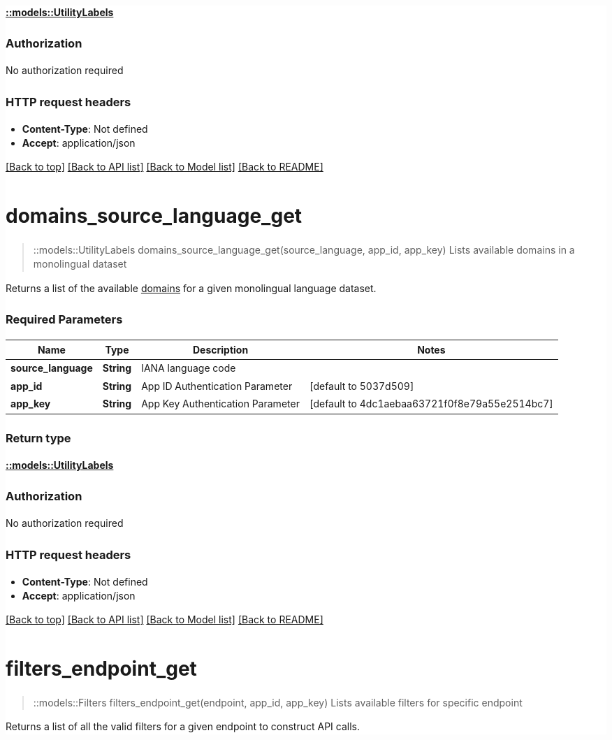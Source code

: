 [**::models::UtilityLabels**](UtilityLabels.md)

### Authorization

No authorization required

### HTTP request headers

 - **Content-Type**: Not defined
 - **Accept**: application/json

[[Back to top]](#) [[Back to API list]](../README.md#documentation-for-api-endpoints) [[Back to Model list]](../README.md#documentation-for-models) [[Back to README]](../README.md)

# **domains_source_language_get**
> ::models::UtilityLabels domains_source_language_get(source_language, app_id, app_key)
Lists available domains in a monolingual dataset

Returns a list of the available [domains](documentation/glossary?term=domain) for a given monolingual language dataset. 

### Required Parameters

Name | Type | Description  | Notes
------------- | ------------- | ------------- | -------------
  **source_language** | **String**| IANA language code | 
  **app_id** | **String**| App ID Authentication Parameter | [default to 5037d509]
  **app_key** | **String**| App Key Authentication Parameter | [default to 4dc1aebaa63721f0f8e79a55e2514bc7]

### Return type

[**::models::UtilityLabels**](UtilityLabels.md)

### Authorization

No authorization required

### HTTP request headers

 - **Content-Type**: Not defined
 - **Accept**: application/json

[[Back to top]](#) [[Back to API list]](../README.md#documentation-for-api-endpoints) [[Back to Model list]](../README.md#documentation-for-models) [[Back to README]](../README.md)

# **filters_endpoint_get**
> ::models::Filters filters_endpoint_get(endpoint, app_id, app_key)
Lists available filters for specific endpoint

Returns a list of all the valid filters for a given endpoint to construct API calls. 
